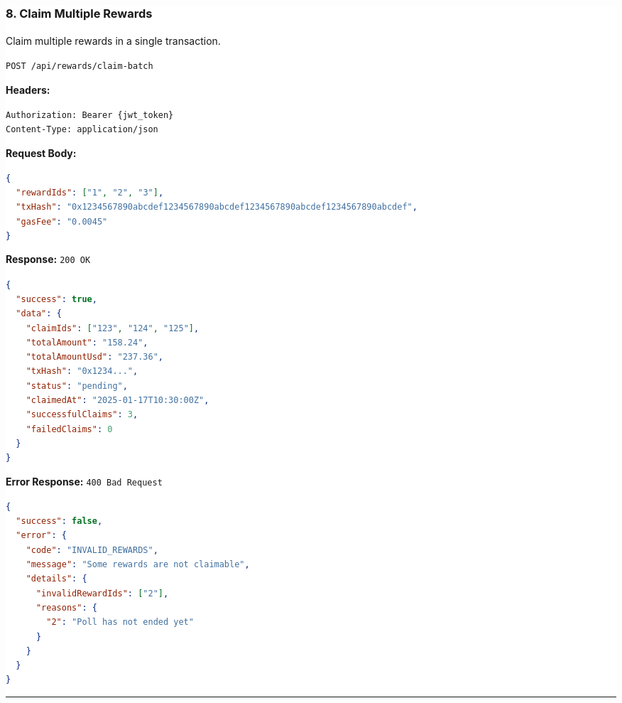 ### 8. Claim Multiple Rewards

Claim multiple rewards in a single transaction.

```
POST /api/rewards/claim-batch
```

**Headers:**
```
Authorization: Bearer {jwt_token}
Content-Type: application/json
```

**Request Body:**
```json
{
  "rewardIds": ["1", "2", "3"],
  "txHash": "0x1234567890abcdef1234567890abcdef1234567890abcdef1234567890abcdef",
  "gasFee": "0.0045"
}
```

**Response:** `200 OK`
```json
{
  "success": true,
  "data": {
    "claimIds": ["123", "124", "125"],
    "totalAmount": "158.24",
    "totalAmountUsd": "237.36",
    "txHash": "0x1234...",
    "status": "pending",
    "claimedAt": "2025-01-17T10:30:00Z",
    "successfulClaims": 3,
    "failedClaims": 0
  }
}
```

**Error Response:** `400 Bad Request`
```json
{
  "success": false,
  "error": {
    "code": "INVALID_REWARDS",
    "message": "Some rewards are not claimable",
    "details": {
      "invalidRewardIds": ["2"],
      "reasons": {
        "2": "Poll has not ended yet"
      }
    }
  }
}
```

---